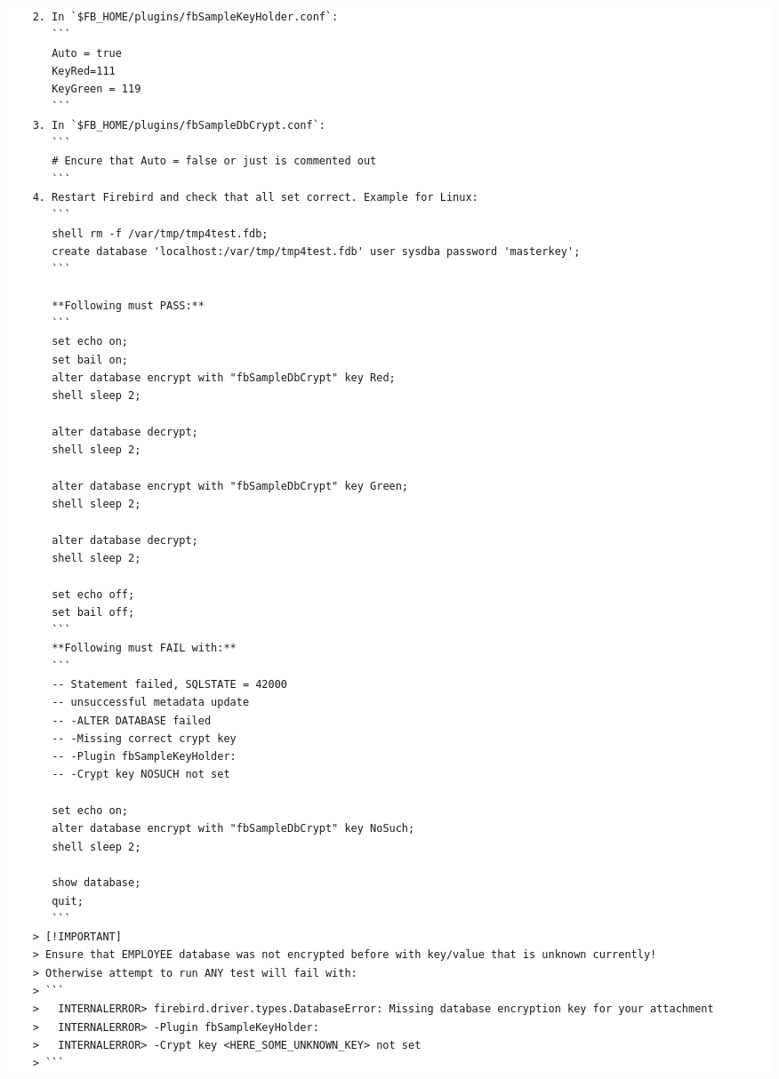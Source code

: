         2. In `$FB_HOME/plugins/fbSampleKeyHolder.conf`:
           ```
           Auto = true
           KeyRed=111
           KeyGreen = 119
           ```
        3. In `$FB_HOME/plugins/fbSampleDbCrypt.conf`:
           ```
           # Encure that Auto = false or just is commented out
           ```
        4. Restart Firebird and check that all set correct. Example for Linux:
           ```
           shell rm -f /var/tmp/tmp4test.fdb;
           create database 'localhost:/var/tmp/tmp4test.fdb' user sysdba password 'masterkey';
           ```

           **Following must PASS:**
           ```
           set echo on;
           set bail on;
           alter database encrypt with "fbSampleDbCrypt" key Red;
           shell sleep 2;

           alter database decrypt;
           shell sleep 2;

           alter database encrypt with "fbSampleDbCrypt" key Green;
           shell sleep 2;

           alter database decrypt;
           shell sleep 2;

           set echo off;
           set bail off;
           ```
           **Following must FAIL with:**
           ``` 
           -- Statement failed, SQLSTATE = 42000
           -- unsuccessful metadata update
           -- -ALTER DATABASE failed
           -- -Missing correct crypt key
           -- -Plugin fbSampleKeyHolder:
           -- -Crypt key NOSUCH not set

           set echo on;
           alter database encrypt with "fbSampleDbCrypt" key NoSuch;
           shell sleep 2;

           show database;
           quit;
           ```
        > [!IMPORTANT]
        > Ensure that EMPLOYEE database was not encrypted before with key/value that is unknown currently!
        > Otherwise attempt to run ANY test will fail with:
        > ```
        >   INTERNALERROR> firebird.driver.types.DatabaseError: Missing database encryption key for your attachment
        >   INTERNALERROR> -Plugin fbSampleKeyHolder:
        >   INTERNALERROR> -Crypt key <HERE_SOME_UNKNOWN_KEY> not set
        > ```
